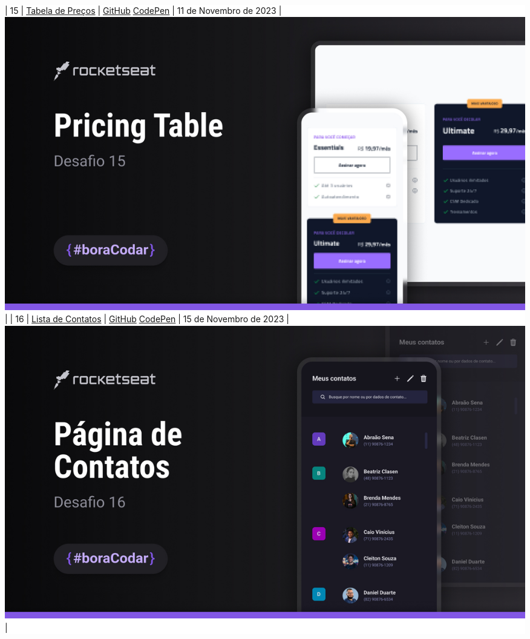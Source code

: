 | 15 | [Tabela de Preços](https://www.rocketseat.com.br/boracodar/desafios-anteriores/um-pricing-table-desafio-15) | [GitHub](https://github.com/mar-alv/bora-codar/tree/main/15) [CodePen](https://codepen.io/Marcelo-Alvarez-the-sasster/pen/KKJmJZE) | 11 de Novembro de 2023 | ![Prévia](https://github.com/mar-alv/bora-codar/blob/main/15/cover.jpg) |
| 16 | [Lista de Contatos](https://www.rocketseat.com.br/boracodar/desafios-anteriores/uma-pagina-de-contatos-desafio-16) | [GitHub](https://github.com/mar-alv/bora-codar/tree/main/16) [CodePen](https://codepen.io/Marcelo-Alvarez-the-sasster/pen/zYezrXb) | 15 de Novembro de 2023 | ![Prévia](https://github.com/mar-alv/bora-codar/blob/main/16/cover.jpg) |